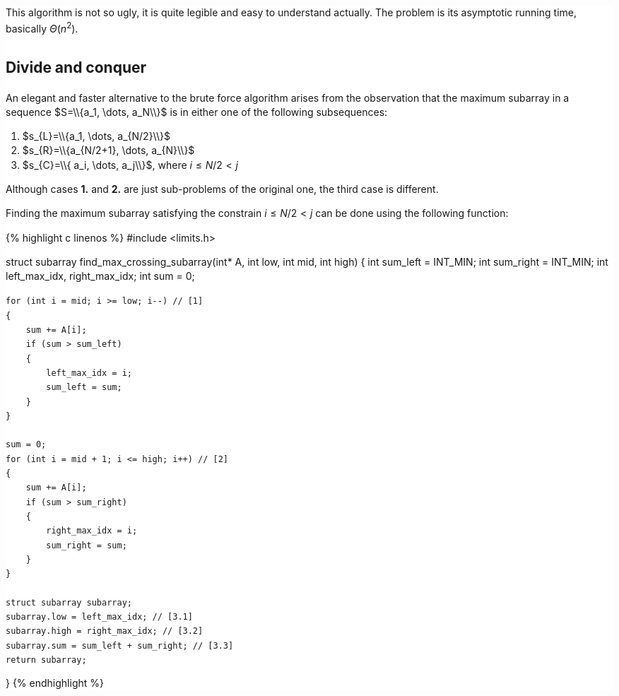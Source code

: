 This algorithm is not so ugly, it is quite legible and easy to understand actually. The problem is its asymptotic running time, basically $\Theta(n^2)$.

## Divide and conquer

An elegant and faster alternative to the brute force algorithm arises from the observation that the maximum subarray in a sequence $S=\\{a_1, \dots, a_N\\}$ is in either one of the following subsequences:

1. $s_{L}=\\{a_1, \dots, a_{N/2}\\}$
2. $s_{R}=\\{a_{N/2+1}, \dots, a_{N}\\}$
3. $s_{C}=\\{ a_i, \dots, a_j\\}$, where $i \leq N/2 < j$

Although cases **1.** and **2.** are just sub-problems of the original one, the third case is different.

Finding the maximum subarray satisfying the constrain $i \leq N/2 < j$ can be done using the following function:

{% highlight c linenos %}
#include <limits.h>

struct subarray find_max_crossing_subarray(int* A, int low, int mid, int high)
{
    int sum_left = INT_MIN;
    int sum_right = INT_MIN;
    int left_max_idx, right_max_idx;
    int sum = 0;

    for (int i = mid; i >= low; i--) // [1]
    {
        sum += A[i];
        if (sum > sum_left)
        {
            left_max_idx = i;
            sum_left = sum;
        }
    }

    sum = 0;
    for (int i = mid + 1; i <= high; i++) // [2]
    {
        sum += A[i];
        if (sum > sum_right)
        {
            right_max_idx = i;
            sum_right = sum;
        }
    }

    struct subarray subarray;
    subarray.low = left_max_idx; // [3.1]
    subarray.high = right_max_idx; // [3.2]
    subarray.sum = sum_left + sum_right; // [3.3]
    return subarray;
}
{% endhighlight %}
